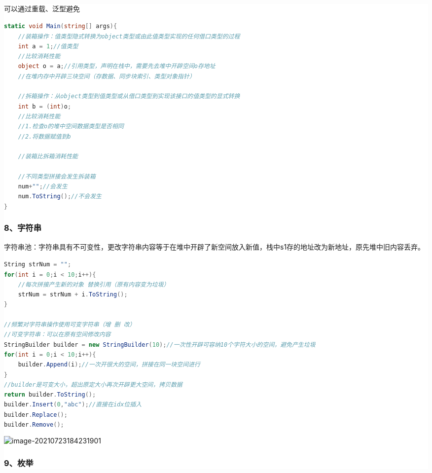 可以通过重载、泛型避免

```c#
static void Main(string[] args){
    //装箱操作：值类型隐式转换为object类型或由此值类型实现的任何借口类型的过程
    int a = 1;//值类型
    //比较消耗性能
    object o = a;//引用类型，声明在栈中，需要先去堆中开辟空间o存地址
    //在堆内存中开辟三块空间（存数据、同步块索引、类型对象指针）
    
    //拆箱操作：从object类型到值类型或从借口类型到实现该接口的值类型的显式转换
    int b = (int)o;
    //比较消耗性能
    //1.检查o的堆中空间数据类型是否相同
    //2.将数据赋值到b
    
    //装箱比拆箱消耗性能
    
    //不同类型拼接会发生拆装箱
    num+"";//会发生
    num.ToString();//不会发生
}
```

### 8、字符串

字符串池：字符串具有不可变性，更改字符串内容等于在堆中开辟了新空间放入新值，栈中s1存的地址改为新地址，原先堆中旧内容丢弃。

```c#
String strNum = "";
for(int i = 0;i < 10;i++){
    //每次拼接产生新的对象 替换引用（原有内容变为垃圾）
    strNum = strNum + i.ToString();
}

//频繁对字符串操作使用可变字符串（增 删 改）
//可变字符串：可以在原有空间修改内容
StringBuilder builder = new StringBuilder(10);//一次性开辟可容纳10个字符大小的空间，避免产生垃圾
for(int i = 0;i < 10;i++){
    builder.Append(i);//一次开很大的空间，拼接在同一块空间进行
}
//builder是可变大小，超出原定大小再次开辟更大空间，拷贝数据
return builder.ToString();
builder.Insert(0,"abc");//直接在idx位插入
builder.Replace();
builder.Remove();
```



![image-20210723184231901](C:\Users\Jiao1\AppData\Roaming\Typora\typora-user-images\image-20210723184231901.png)

### 9、枚举
